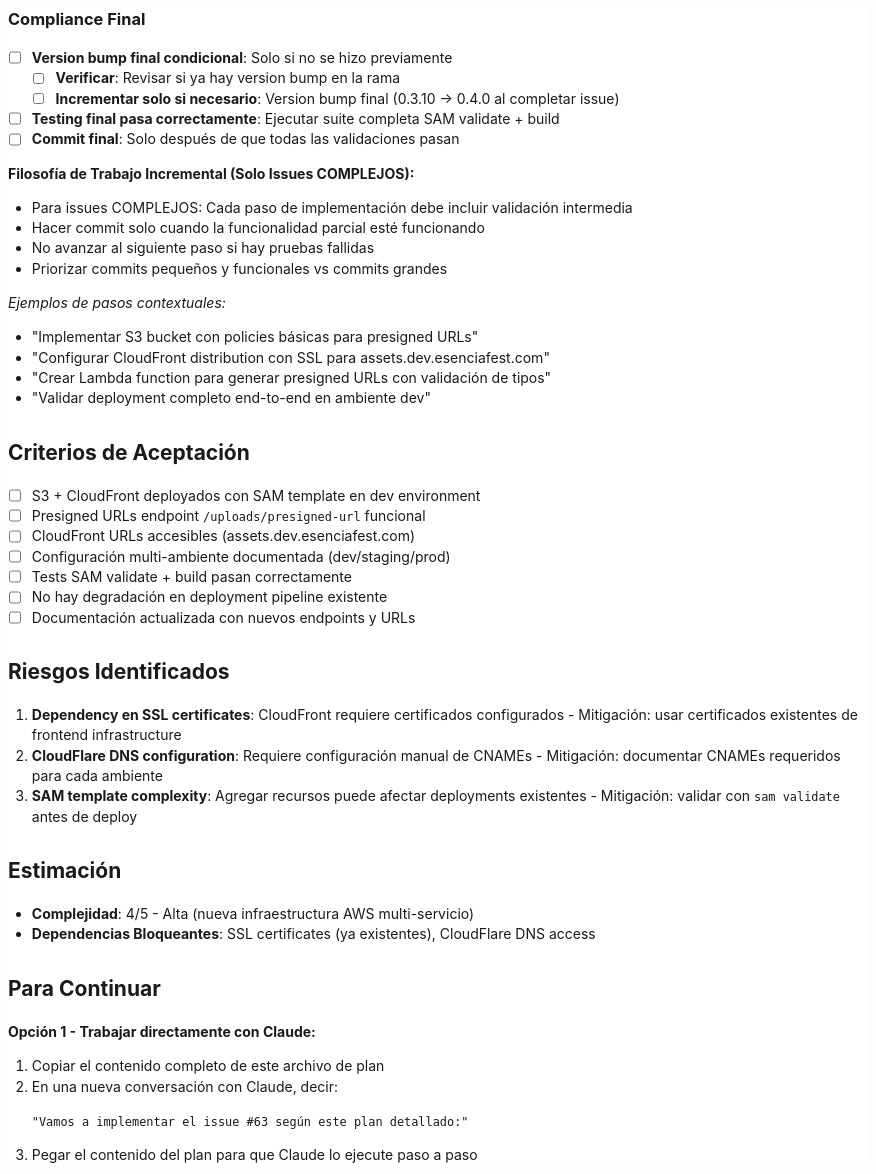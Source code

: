 ### Compliance Final

- [ ] **Version bump final condicional**: Solo si no se hizo previamente
  - [ ] **Verificar**: Revisar si ya hay version bump en la rama
  - [ ] **Incrementar solo si necesario**: Version bump final (0.3.10 → 0.4.0 al completar issue)
- [ ] **Testing final pasa correctamente**: Ejecutar suite completa SAM validate + build
- [ ] **Commit final**: Solo después de que todas las validaciones pasan

**Filosofía de Trabajo Incremental (Solo Issues COMPLEJOS):**
- Para issues COMPLEJOS: Cada paso de implementación debe incluir validación intermedia
- Hacer commit solo cuando la funcionalidad parcial esté funcionando  
- No avanzar al siguiente paso si hay pruebas fallidas
- Priorizar commits pequeños y funcionales vs commits grandes

*Ejemplos de pasos contextuales:*
- "Implementar S3 bucket con policies básicas para presigned URLs"
- "Configurar CloudFront distribution con SSL para assets.dev.esenciafest.com"
- "Crear Lambda function para generar presigned URLs con validación de tipos"
- "Validar deployment completo end-to-end en ambiente dev"

## Criterios de Aceptación
- [ ] S3 + CloudFront deployados con SAM template en dev environment
- [ ] Presigned URLs endpoint `/uploads/presigned-url` funcional 
- [ ] CloudFront URLs accesibles (assets.dev.esenciafest.com)
- [ ] Configuración multi-ambiente documentada (dev/staging/prod)
- [ ] Tests SAM validate + build pasan correctamente
- [ ] No hay degradación en deployment pipeline existente
- [ ] Documentación actualizada con nuevos endpoints y URLs

## Riesgos Identificados
1. **Dependency en SSL certificates**: CloudFront requiere certificados configurados - Mitigación: usar certificados existentes de frontend infrastructure
2. **CloudFlare DNS configuration**: Requiere configuración manual de CNAMEs - Mitigación: documentar CNAMEs requeridos para cada ambiente
3. **SAM template complexity**: Agregar recursos puede afectar deployments existentes - Mitigación: validar con `sam validate` antes de deploy

## Estimación
- **Complejidad**: 4/5 - Alta (nueva infraestructura AWS multi-servicio)
- **Dependencias Bloqueantes**: SSL certificates (ya existentes), CloudFlare DNS access

## Para Continuar

**Opción 1 - Trabajar directamente con Claude:**
1. Copiar el contenido completo de este archivo de plan
2. En una nueva conversación con Claude, decir: 
   ```
   "Vamos a implementar el issue #63 según este plan detallado:"
   ```
3. Pegar el contenido del plan para que Claude lo ejecute paso a paso
